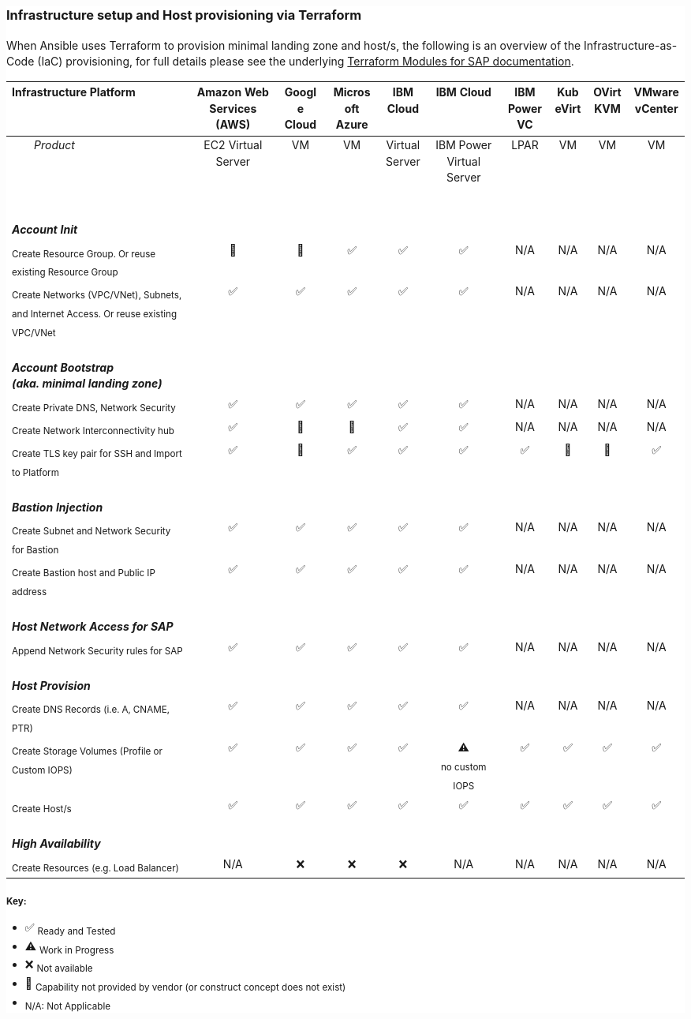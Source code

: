 
### Infrastructure setup and Host provisioning via Terraform

When Ansible uses Terraform to provision minimal landing zone and host/s, the following is an overview of the Infrastructure-as-Code (IaC) provisioning, for full details please see the underlying [Terraform Modules for SAP documentation](https://github.com/sap-linuxlab/terraform.modules_for_sap#terraform-modules-for-sap).

| Infrastructure Platform | **Amazon Web Services (AWS)** | **Google Cloud** | **Microsoft Azure** | **IBM Cloud** | **IBM Cloud** | **IBM PowerVC** | **KubeVirt** | **OVirt KVM** | **VMware vCenter** |
|:---|:---:|:---:|:---:|:---:|:---:|:---:|:---:|:---:|:---:|
| &emsp;&emsp;*Product* | EC2 Virtual Server | VM | VM | Virtual Server | IBM Power Virtual Server | LPAR | VM | VM | VM |
| <br/><br/>***Account Init*** |   |   |   |   |   |   |   |   |   |
| <sub>Create Resource Group. Or reuse existing Resource Group</sub> | :no_entry_sign: | :no_entry_sign: | :white_check_mark: | :white_check_mark: | :white_check_mark: | N/A | N/A | N/A | N/A |
| <sub>Create Networks (VPC/VNet), Subnets, and Internet Access. Or reuse existing VPC/VNet</sub> | :white_check_mark: | :white_check_mark: | :white_check_mark: | :white_check_mark: | :white_check_mark: | N/A | N/A | N/A | N/A |
| <br/>***Account Bootstrap<br/>(aka. minimal landing zone)*** |   |   |   |   |   |   |   |   |   |
| <sub>Create Private DNS, Network Security</sub> | :white_check_mark: | :white_check_mark: | :white_check_mark: | :white_check_mark: | :white_check_mark: | N/A | N/A | N/A | N/A |
| <sub>Create Network Interconnectivity hub</sub> | :white_check_mark: | :no_entry_sign: | :no_entry_sign: | :white_check_mark: | :white_check_mark: | N/A | N/A | N/A | N/A |
| <sub>Create TLS key pair for SSH and Import to Platform</sub> | :white_check_mark: | :no_entry_sign: | :white_check_mark: | :white_check_mark: | :white_check_mark: | :white_check_mark: | :no_entry_sign: | :no_entry_sign: | :white_check_mark: |
| <br/>***Bastion Injection*** |   |   |   |   |   |   |   |   |   |
| <sub>Create Subnet and Network Security for Bastion</sub> | :white_check_mark: | :white_check_mark: | :white_check_mark: | :white_check_mark: | :white_check_mark: | N/A | N/A | N/A | N/A |
| <sub>Create Bastion host and Public IP address</sub> | :white_check_mark: | :white_check_mark: | :white_check_mark: | :white_check_mark: | :white_check_mark: | N/A | N/A | N/A | N/A |
| <br/>***Host Network Access for SAP*** |   |   |   |   |   |   |   |   |   |
| <sub>Append Network Security rules for SAP</sub> | :white_check_mark: | :white_check_mark: | :white_check_mark: | :white_check_mark: | :white_check_mark: | N/A | N/A | N/A | N/A |
| <br/>***Host Provision*** |   |   |   |   |   |   |   |   |   |
| <sub>Create DNS Records (i.e. A, CNAME, PTR)</sub> | :white_check_mark: | :white_check_mark: | :white_check_mark: | :white_check_mark: | :white_check_mark: | N/A | N/A | N/A | N/A |
| <sub>Create Storage Volumes (Profile or Custom IOPS)</sub> | :white_check_mark: | :white_check_mark: | :white_check_mark: | :white_check_mark: | :warning:<br/><sub>no custom IOPS</sub> | :white_check_mark: | :white_check_mark: | :white_check_mark: | :white_check_mark: |
| <sub>Create Host/s</sub> | :white_check_mark: | :white_check_mark: | :white_check_mark: | :white_check_mark: | :white_check_mark: | :white_check_mark: | :white_check_mark: | :white_check_mark: | :white_check_mark: |
| <br/>***High Availability*** |   |   |   |   |   |   |   |   |   |
| <sub>Create Resources (e.g. Load Balancer)</sub> | N/A | :x: | :x: | :x: | N/A | N/A | N/A | N/A | N/A |

<sub>**Key:**</sub>
- :white_check_mark: <sub>Ready and Tested</sub>
- :warning: <sub>Work in Progress</sub>
- :x: <sub>Not available</sub>
- :no_entry_sign: <sub>Capability not provided by vendor (or construct concept does not exist)</sub>
- <sub>N/A: Not Applicable</sub>
